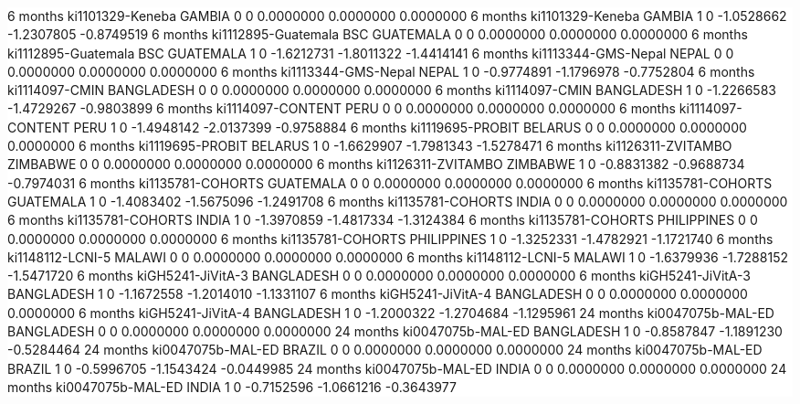 6 months    ki1101329-Keneba           GAMBIA                         0                    0                  0.0000000    0.0000000    0.0000000
6 months    ki1101329-Keneba           GAMBIA                         1                    0                 -1.0528662   -1.2307805   -0.8749519
6 months    ki1112895-Guatemala BSC    GUATEMALA                      0                    0                  0.0000000    0.0000000    0.0000000
6 months    ki1112895-Guatemala BSC    GUATEMALA                      1                    0                 -1.6212731   -1.8011322   -1.4414141
6 months    ki1113344-GMS-Nepal        NEPAL                          0                    0                  0.0000000    0.0000000    0.0000000
6 months    ki1113344-GMS-Nepal        NEPAL                          1                    0                 -0.9774891   -1.1796978   -0.7752804
6 months    ki1114097-CMIN             BANGLADESH                     0                    0                  0.0000000    0.0000000    0.0000000
6 months    ki1114097-CMIN             BANGLADESH                     1                    0                 -1.2266583   -1.4729267   -0.9803899
6 months    ki1114097-CONTENT          PERU                           0                    0                  0.0000000    0.0000000    0.0000000
6 months    ki1114097-CONTENT          PERU                           1                    0                 -1.4948142   -2.0137399   -0.9758884
6 months    ki1119695-PROBIT           BELARUS                        0                    0                  0.0000000    0.0000000    0.0000000
6 months    ki1119695-PROBIT           BELARUS                        1                    0                 -1.6629907   -1.7981343   -1.5278471
6 months    ki1126311-ZVITAMBO         ZIMBABWE                       0                    0                  0.0000000    0.0000000    0.0000000
6 months    ki1126311-ZVITAMBO         ZIMBABWE                       1                    0                 -0.8831382   -0.9688734   -0.7974031
6 months    ki1135781-COHORTS          GUATEMALA                      0                    0                  0.0000000    0.0000000    0.0000000
6 months    ki1135781-COHORTS          GUATEMALA                      1                    0                 -1.4083402   -1.5675096   -1.2491708
6 months    ki1135781-COHORTS          INDIA                          0                    0                  0.0000000    0.0000000    0.0000000
6 months    ki1135781-COHORTS          INDIA                          1                    0                 -1.3970859   -1.4817334   -1.3124384
6 months    ki1135781-COHORTS          PHILIPPINES                    0                    0                  0.0000000    0.0000000    0.0000000
6 months    ki1135781-COHORTS          PHILIPPINES                    1                    0                 -1.3252331   -1.4782921   -1.1721740
6 months    ki1148112-LCNI-5           MALAWI                         0                    0                  0.0000000    0.0000000    0.0000000
6 months    ki1148112-LCNI-5           MALAWI                         1                    0                 -1.6379936   -1.7288152   -1.5471720
6 months    kiGH5241-JiVitA-3          BANGLADESH                     0                    0                  0.0000000    0.0000000    0.0000000
6 months    kiGH5241-JiVitA-3          BANGLADESH                     1                    0                 -1.1672558   -1.2014010   -1.1331107
6 months    kiGH5241-JiVitA-4          BANGLADESH                     0                    0                  0.0000000    0.0000000    0.0000000
6 months    kiGH5241-JiVitA-4          BANGLADESH                     1                    0                 -1.2000322   -1.2704684   -1.1295961
24 months   ki0047075b-MAL-ED          BANGLADESH                     0                    0                  0.0000000    0.0000000    0.0000000
24 months   ki0047075b-MAL-ED          BANGLADESH                     1                    0                 -0.8587847   -1.1891230   -0.5284464
24 months   ki0047075b-MAL-ED          BRAZIL                         0                    0                  0.0000000    0.0000000    0.0000000
24 months   ki0047075b-MAL-ED          BRAZIL                         1                    0                 -0.5996705   -1.1543424   -0.0449985
24 months   ki0047075b-MAL-ED          INDIA                          0                    0                  0.0000000    0.0000000    0.0000000
24 months   ki0047075b-MAL-ED          INDIA                          1                    0                 -0.7152596   -1.0661216   -0.3643977